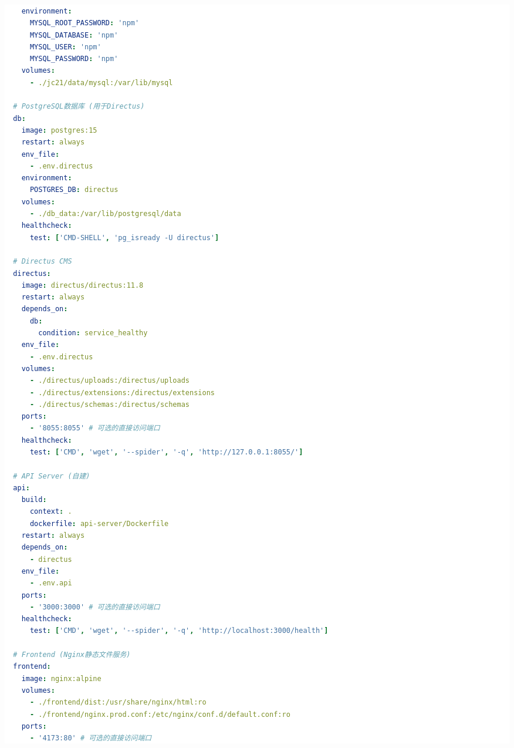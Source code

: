 ```yaml
    environment:
      MYSQL_ROOT_PASSWORD: 'npm'
      MYSQL_DATABASE: 'npm'
      MYSQL_USER: 'npm'
      MYSQL_PASSWORD: 'npm'
    volumes:
      - ./jc21/data/mysql:/var/lib/mysql

  # PostgreSQL数据库 (用于Directus)
  db:
    image: postgres:15
    restart: always
    env_file:
      - .env.directus
    environment:
      POSTGRES_DB: directus
    volumes:
      - ./db_data:/var/lib/postgresql/data
    healthcheck:
      test: ['CMD-SHELL', 'pg_isready -U directus']

  # Directus CMS
  directus:
    image: directus/directus:11.8
    restart: always
    depends_on:
      db:
        condition: service_healthy
    env_file:
      - .env.directus
    volumes:
      - ./directus/uploads:/directus/uploads
      - ./directus/extensions:/directus/extensions
      - ./directus/schemas:/directus/schemas
    ports:
      - '8055:8055' # 可选的直接访问端口
    healthcheck:
      test: ['CMD', 'wget', '--spider', '-q', 'http://127.0.0.1:8055/']

  # API Server (自建)
  api:
    build:
      context: .
      dockerfile: api-server/Dockerfile
    restart: always
    depends_on:
      - directus
    env_file:
      - .env.api
    ports:
      - '3000:3000' # 可选的直接访问端口
    healthcheck:
      test: ['CMD', 'wget', '--spider', '-q', 'http://localhost:3000/health']

  # Frontend (Nginx静态文件服务)
  frontend:
    image: nginx:alpine
    volumes:
      - ./frontend/dist:/usr/share/nginx/html:ro
      - ./frontend/nginx.prod.conf:/etc/nginx/conf.d/default.conf:ro
    ports:
      - '4173:80' # 可选的直接访问端口

```